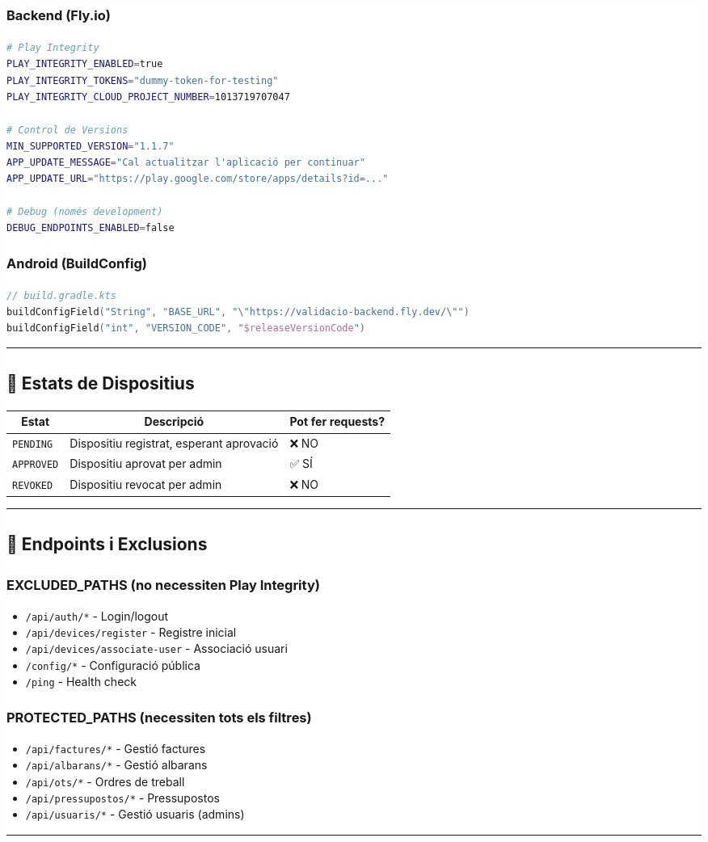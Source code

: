 ### **Backend (Fly.io)**
```bash
# Play Integrity
PLAY_INTEGRITY_ENABLED=true
PLAY_INTEGRITY_TOKENS="dummy-token-for-testing"
PLAY_INTEGRITY_CLOUD_PROJECT_NUMBER=1013719707047

# Control de Versions
MIN_SUPPORTED_VERSION="1.1.7"
APP_UPDATE_MESSAGE="Cal actualitzar l'aplicació per continuar"
APP_UPDATE_URL="https://play.google.com/store/apps/details?id=..."

# Debug (només development)
DEBUG_ENDPOINTS_ENABLED=false
```

### **Android (BuildConfig)**
```kotlin
// build.gradle.kts
buildConfigField("String", "BASE_URL", "\"https://validacio-backend.fly.dev/\"")
buildConfigField("int", "VERSION_CODE", "$releaseVersionCode")
```

---

## 🔄 **Estats de Dispositius**

| Estat | Descripció | Pot fer requests? |
|-------|------------|-------------------|
| `PENDING` | Dispositiu registrat, esperant aprovació | ❌ NO |
| `APPROVED` | Dispositiu aprovat per admin | ✅ SÍ |
| `REVOKED` | Dispositiu revocat per admin | ❌ NO |

---

## 🎯 **Endpoints i Exclusions**

### **EXCLUDED_PATHS (no necessiten Play Integrity)**
- `/api/auth/*` - Login/logout
- `/api/devices/register` - Registre inicial
- `/api/devices/associate-user` - Associació usuari
- `/config/*` - Configuració pública
- `/ping` - Health check

### **PROTECTED_PATHS (necessiten tots els filtres)**
- `/api/factures/*` - Gestió factures
- `/api/albarans/*` - Gestió albarans  
- `/api/ots/*` - Ordres de treball
- `/api/pressupostos/*` - Pressupostos
- `/api/usuaris/*` - Gestió usuaris (admins)

---